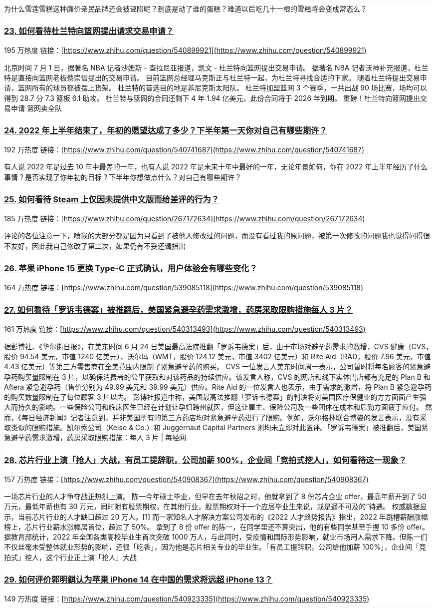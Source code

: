 为什么雪莲雪糕这种廉价亲民品牌还会被诬陷呢？到底是动了谁的蛋糕？难道以后吃几十一根的雪糕将会变成常态么？

### [23. 如何看待杜兰特向篮网提出请求交易申请？](https://www.zhihu.com/question/540899921)
195 万热度 链接：[https://www.zhihu.com/question/540899921](https://www.zhihu.com/question/540899921)

北京时间 7 月 1 日，据著名 NBA 记者沙姆斯 - 查拉尼亚报道，凯文 - 杜兰特向篮网提出交易申请。 据著名 NBA 记者沃神补充报道，杜兰特是直接向篮网老板蔡崇信提出的交易申请。 目前篮网总经理马克斯正与杜兰特一起，为杜兰特寻找合适的下家。 随着杜兰特提出交易申请，篮网所有的球员都被摆上货架。 杜兰特的首选目的地是菲尼克斯太阳队。 杜兰特加盟篮网 3 个赛季，一共出战 90 场比赛，场均可以得到 28.7 分 7.3 篮板 6.1 助攻。 杜兰特与篮网的合同还剩下 4 年 1.94 亿美元，此份合同将于 2026 年到期。 重磅！杜兰特向篮网提出交易申请 篮网卖全队

### [24. 2022 年上半年结束了，年初的愿望达成了多少？下半年第一天你对自己有哪些期许？](https://www.zhihu.com/question/540741687)
192 万热度 链接：[https://www.zhihu.com/question/540741687](https://www.zhihu.com/question/540741687)

有人说 2022 年是过去 10 年中最差的一年，也有人说 2022 年是未来十年中最好的一年，无论年景如何，你在 2022 年上半年经历了什么事情？是否实现了你年初的目标？下半年你想做点什么？对自己有哪些期许？

### [25. 如何看待 Steam 上仅因未提供中文版而给差评的行为？](https://www.zhihu.com/question/267172634)
185 万热度 链接：[https://www.zhihu.com/question/267172634](https://www.zhihu.com/question/267172634)

评论的各位注意一下，喷我的大部分都是因为只看到了被他人修改过的问题，而没有看过我的原问题，被第一次修改的问题我也觉得问得很不友好，因此我自己修改了第二次，如果仍有不妥还请指出

### [26. 苹果 iPhone 15 更换 Type-C 正式确认，用户体验会有哪些变化？](https://www.zhihu.com/question/539085118)
164 万热度 链接：[https://www.zhihu.com/question/539085118](https://www.zhihu.com/question/539085118)



### [27. 如何看待「罗诉韦德案」被推翻后，美国紧急避孕药需求激增，药房采取限购措施每人 3 片？](https://www.zhihu.com/question/540313493)
161 万热度 链接：[https://www.zhihu.com/question/540313493](https://www.zhihu.com/question/540313493)

据彭博社、《华尔街日报》，在美东时间 6 月 24 日美国最高法院推翻「罗诉韦德案」后，由于市场对避孕药需求的激增，CVS 健康（CVS，股价 94.54 美元，市值 1240 亿美元）、沃尔玛（WMT，股价 124.12 美元，市值 3402 亿美元）和 Rite Aid（RAD，股价 7.96 美元，市值 4.43 亿美元）等第三方零售商在全美范围内限制了紧急避孕药的购买。 CVS 一位发言人美东时间周一表示，公司暂时将每名顾客的紧急避孕药购买量限制在 3 片，以确保消费者的公平获取和对该药品的持续供应。该发言人称，CVS 的网店和线下实体门店都有充足的 Plan B 和 Aftera 紧急避孕药（售价分别为 49.99 美元和 39.99 美元）供应。Rite Aid 的一位发言人也表示，由于需求的激增，将 Plan B 紧急避孕药的购买数量限制在了每位顾客 3 片以内。 彭博社报道中称，美国最高法推翻「罗诉韦德案」的判决将对美国医疗保健业的方方面面产生强大而持久的影响。一些保险公司和临床医生已经在计划让孕妇跨州就医，但这让雇主、保险公司及一些团体在成本和后勤方面疲于应付。 然而，《每日经济新闻》记者注意到，并非美国所有的第三方药店均对紧急避孕药进行了限购。例如，沃尔格林联合博姿的发言表示，没有采取类似的限购措施。凯尔索公司（Kelso & Co.）和 Juggernaut Capital Partners 则均未立即对此置评。「罗诉韦德案」被推翻后，美国紧急避孕药需求激增，药房采取限购措施：每人 3 片 | 每经网

### [28. 芯片行业上演「抢人」大战，有员工提辞职，公司加薪 100%，企业间「竞拍式挖人」，如何看待这一现象？](https://www.zhihu.com/question/540908367)
157 万热度 链接：[https://www.zhihu.com/question/540908367](https://www.zhihu.com/question/540908367)

一场芯片行业的人才争夺战正热烈上演。 陈一今年硕士毕业，但早在去年秋招之时，他就拿到了 8 份芯片企业 offer，最高年薪开到了 50 万元，最低年薪也有 30 万元，同时附有股票期权。在其他行业，股票期权对于一个应届毕业生来说，或是遥不可及的“待遇。 权威数据显示，当前芯片行业的人才缺口超过 20 万人。[1] 而一家知名人才解决方案公司发布的《2022 人才趋势报告》指出，2022 年跳槽薪酬涨幅榜上，芯片行业薪水涨幅居首位，超过了 50%。 拿到了 8 份 offer 的陈一，在同学里还不算突出，他的有些同学甚至手握 10 多份 offer。 据教育部统计，2022 年全国各类高校毕业生首次突破 1000 万人，与此同时，受疫情和国际形势影响，就业市场用人需求下降。但陈一们不仅丝毫未受整体就业形势的影响，还很「吃香」，因为他是芯片相关专业的毕业生。「有员工提辞职，公司给他加薪 100%」，企业间「竞拍式」挖人，这个行业正上演「抢人」大战

### [29. 如何评价郭明錤认为苹果 iPhone 14 在中国的需求将远超 iPhone 13？](https://www.zhihu.com/question/540923335)
149 万热度 链接：[https://www.zhihu.com/question/540923335](https://www.zhihu.com/question/540923335)
